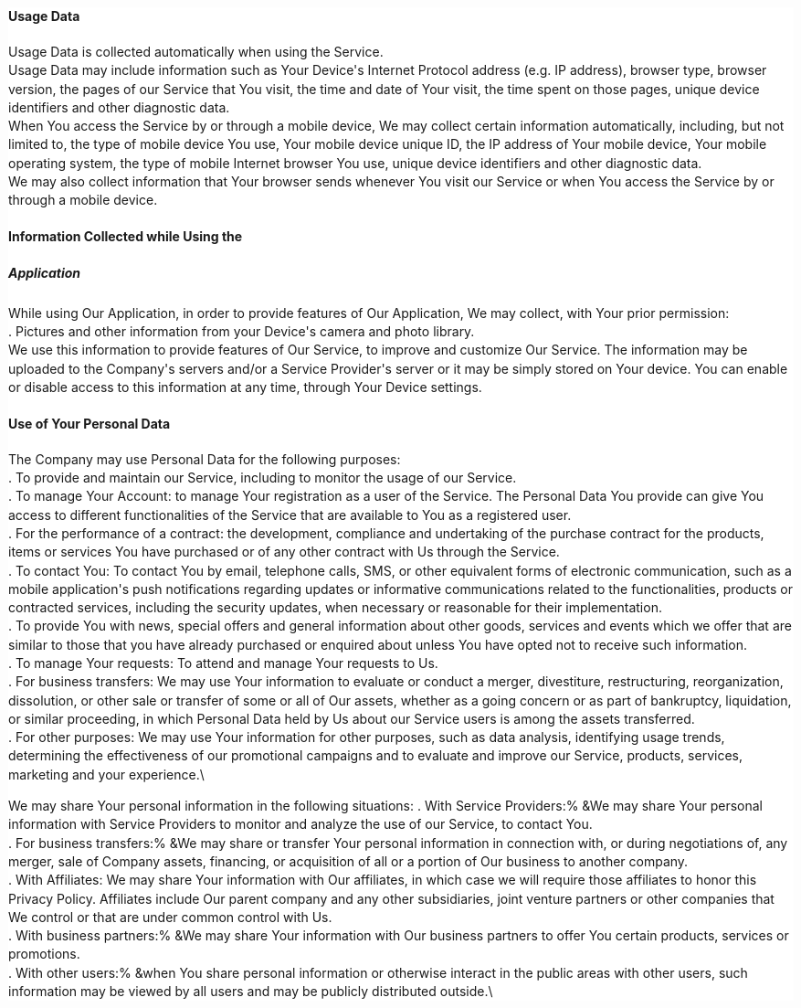 #### Usage Data
Usage Data is collected automatically when using the Service.\
Usage Data may include information such as Your Device's Internet Protocol address (e.g. IP address), browser type, browser version, the pages of our Service that You visit, the time and date of Your visit, the time spent on those pages, unique device identifiers and other diagnostic data.\
When You access the Service by or through a mobile device, We may collect certain information automatically, including, but not limited to, the type of mobile device You use, Your mobile device unique ID, the IP address of Your mobile device, Your mobile operating system, the type of mobile Internet browser You use, unique device identifiers and other diagnostic data.\
We may also collect information that Your browser sends whenever You visit our Service or when You access the Service by or through a mobile device.

#### Information Collected while Using the
##### Application
While using Our Application, in order to provide features of Our Application, We may collect, with Your prior permission:\
. Pictures and other information from your Device's camera and photo library.\
We use this information to provide features of Our Service, to improve and customize Our Service. The information may be uploaded to the Company's servers and/or a Service Provider's server or it may be simply stored on Your device.
You can enable or disable access to this information at any time, through Your Device settings.

#### Use of Your Personal Data
The Company may use Personal Data for the following purposes:\
 . To provide and maintain our Service, including to monitor the usage of our Service.\
 . To manage Your Account: to manage Your registration as a user of the Service. The Personal Data You provide can give You access to different functionalities of the Service that are available to You as a registered user.\
 . For the performance of a contract: the development, compliance and undertaking of the purchase contract for the products, items or services You have purchased or of any other contract with Us through the Service.\
 . To contact You: To contact You by email, telephone calls, SMS, or other equivalent forms of electronic communication, such as a mobile application's push notifications regarding updates or informative communications related to the functionalities, products or contracted services, including the security updates, when necessary or reasonable for their implementation.\
 . To provide You with news, special offers and general information about other goods, services and events which we offer that are similar to those that you have already purchased or enquired about unless You have opted not to receive such information.\
 . To manage Your requests: To attend and manage Your requests to Us.\
 . For business transfers: We may use Your information to evaluate or conduct a merger, divestiture, restructuring, reorganization, dissolution, or other sale or transfer of some or all of Our assets, whether as a going concern or as part of bankruptcy, liquidation, or similar proceeding, in which Personal Data held by Us about our Service users is among the assets transferred.\
 . For other purposes: We may use Your information for other purposes, such as data analysis, identifying usage trends, determining the effectiveness of our promotional campaigns and to evaluate and improve our Service, products, services, marketing and your experience.\

We may share Your personal information in the following situations:
. With Service Providers:% &We may share Your personal information with Service Providers to monitor and analyze the use of our Service, to contact You.\
. For business transfers:% &We may share or transfer Your personal information in connection with, or during negotiations of, any merger, sale of Company assets, financing, or acquisition of all or a portion of Our business to another company.\
. With Affiliates: We may share Your information with Our affiliates, in which case we will require those affiliates to honor this Privacy Policy. Affiliates include Our parent company and any other subsidiaries, joint venture partners or other companies that We control or that are under common control with Us.\
 . With business partners:% &We may share Your information with Our business partners to offer You certain products, services or promotions.\
 . With other users:% &when You share personal information or otherwise interact in the public areas with other users, such information may be viewed by all users and may be publicly distributed outside.\